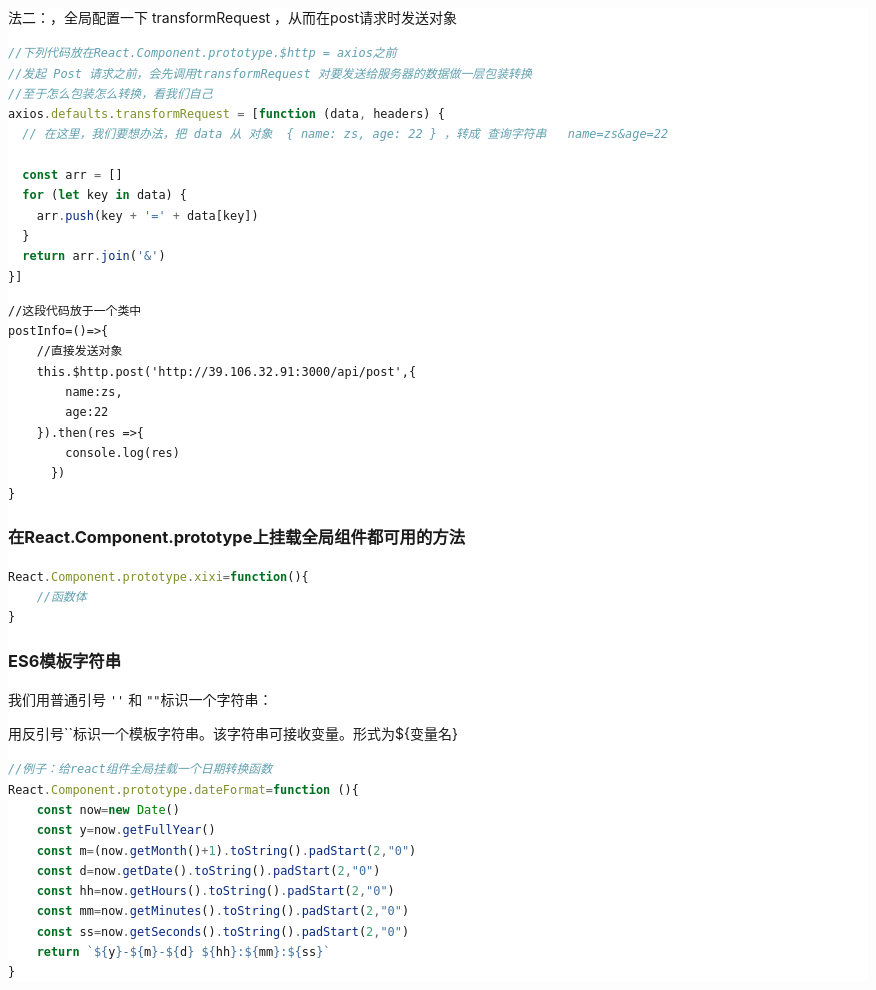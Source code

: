 法二：，全局配置一下 transformRequest ，从而在post请求时发送对象

~~~js
//下列代码放在React.Component.prototype.$http = axios之前
//发起 Post 请求之前，会先调用transformRequest 对要发送给服务器的数据做一层包装转换
//至于怎么包装怎么转换，看我们自己
axios.defaults.transformRequest = [function (data, headers) { 
  // 在这里，我们要想办法，把 data 从 对象  { name: zs, age: 22 } ，转成 查询字符串   name=zs&age=22

  const arr = []
  for (let key in data) {
    arr.push(key + '=' + data[key])
  }
  return arr.join('&')
}]
~~~

```JS
//这段代码放于一个类中
postInfo=()=>{
    //直接发送对象
    this.$http.post('http://39.106.32.91:3000/api/post',{
        name:zs,
        age:22
    }).then(res =>{
      	console.log(res)
      }) 
}
```





### 在React.Component.prototype上挂载全局组件都可用的方法

~~~js
React.Component.prototype.xixi=function(){
    //函数体
}
~~~





### ES6模板字符串

我们用普通引号 `''`  和 `""`标识一个字符串：

用反引号``标识一个模板字符串。该字符串可接收变量。形式为${变量名}

~~~js
//例子：给react组件全局挂载一个日期转换函数
React.Component.prototype.dateFormat=function (){
    const now=new Date()
    const y=now.getFullYear()
    const m=(now.getMonth()+1).toString().padStart(2,"0")
    const d=now.getDate().toString().padStart(2,"0")
    const hh=now.getHours().toString().padStart(2,"0")
    const mm=now.getMinutes().toString().padStart(2,"0")
    const ss=now.getSeconds().toString().padStart(2,"0")
    return `${y}-${m}-${d} ${hh}:${mm}:${ss}`
}
~~~

